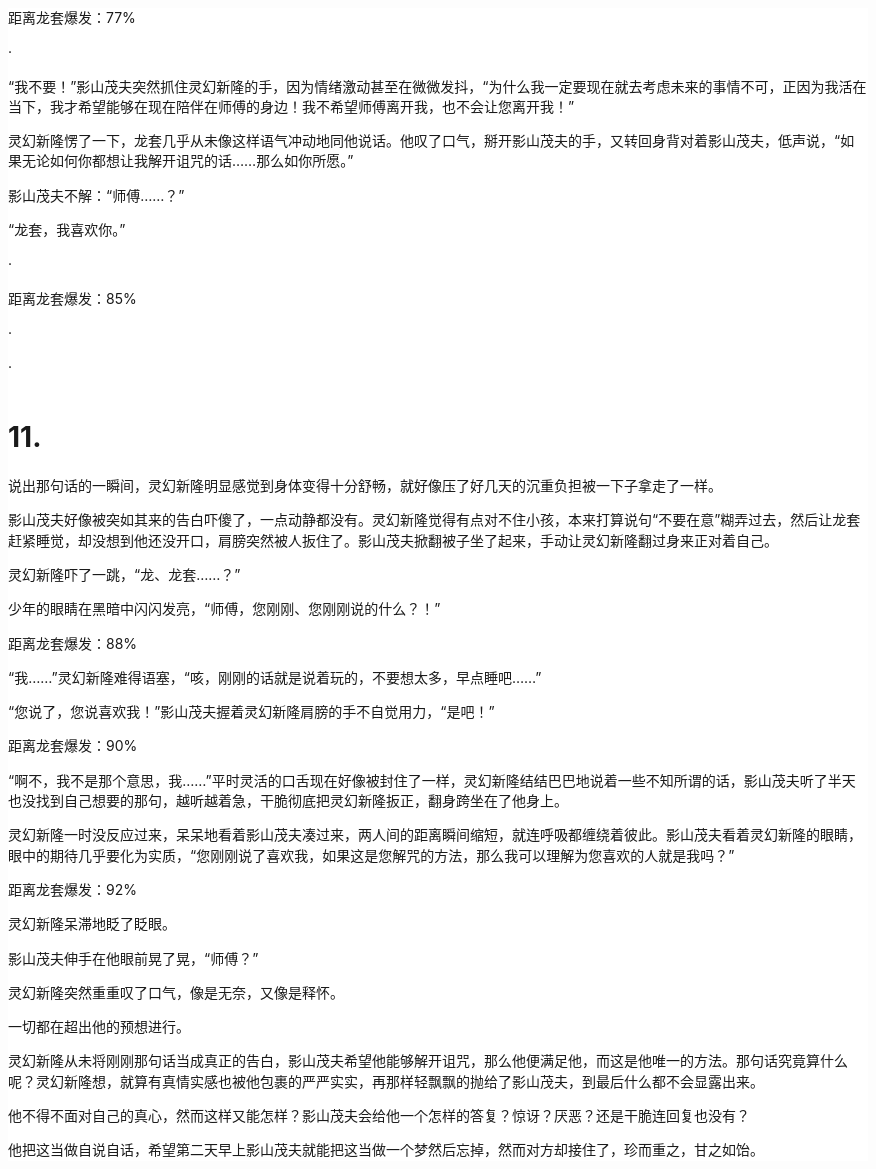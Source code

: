距离龙套爆发：77%

·
 

“我不要！”影山茂夫突然抓住灵幻新隆的手，因为情绪激动甚至在微微发抖，“为什么我一定要现在就去考虑未来的事情不可，正因为我活在当下，我才希望能够在现在陪伴在师傅的身边！我不希望师傅离开我，也不会让您离开我！”

灵幻新隆愣了一下，龙套几乎从未像这样语气冲动地同他说话。他叹了口气，掰开影山茂夫的手，又转回身背对着影山茂夫，低声说，“如果无论如何你都想让我解开诅咒的话……那么如你所愿。”

影山茂夫不解：“师傅……？”

“龙套，我喜欢你。”

 ·

距离龙套爆发：85%

 ·

 ·

# 11.

说出那句话的一瞬间，灵幻新隆明显感觉到身体变得十分舒畅，就好像压了好几天的沉重负担被一下子拿走了一样。

影山茂夫好像被突如其来的告白吓傻了，一点动静都没有。灵幻新隆觉得有点对不住小孩，本来打算说句“不要在意”糊弄过去，然后让龙套赶紧睡觉，却没想到他还没开口，肩膀突然被人扳住了。影山茂夫掀翻被子坐了起来，手动让灵幻新隆翻过身来正对着自己。

灵幻新隆吓了一跳，“龙、龙套……？”

少年的眼睛在黑暗中闪闪发亮，“师傅，您刚刚、您刚刚说的什么？！”

距离龙套爆发：88%

“我……”灵幻新隆难得语塞，“咳，刚刚的话就是说着玩的，不要想太多，早点睡吧……”

“您说了，您说喜欢我！”影山茂夫握着灵幻新隆肩膀的手不自觉用力，“是吧！”

距离龙套爆发：90%

“啊不，我不是那个意思，我……”平时灵活的口舌现在好像被封住了一样，灵幻新隆结结巴巴地说着一些不知所谓的话，影山茂夫听了半天也没找到自己想要的那句，越听越着急，干脆彻底把灵幻新隆扳正，翻身跨坐在了他身上。

灵幻新隆一时没反应过来，呆呆地看着影山茂夫凑过来，两人间的距离瞬间缩短，就连呼吸都缠绕着彼此。影山茂夫看着灵幻新隆的眼睛，眼中的期待几乎要化为实质，“您刚刚说了喜欢我，如果这是您解咒的方法，那么我可以理解为您喜欢的人就是我吗？”

距离龙套爆发：92%

灵幻新隆呆滞地眨了眨眼。

影山茂夫伸手在他眼前晃了晃，“师傅？”

灵幻新隆突然重重叹了口气，像是无奈，又像是释怀。

一切都在超出他的预想进行。

灵幻新隆从未将刚刚那句话当成真正的告白，影山茂夫希望他能够解开诅咒，那么他便满足他，而这是他唯一的方法。那句话究竟算什么呢？灵幻新隆想，就算有真情实感也被他包裹的严严实实，再那样轻飘飘的抛给了影山茂夫，到最后什么都不会显露出来。

他不得不面对自己的真心，然而这样又能怎样？影山茂夫会给他一个怎样的答复？惊讶？厌恶？还是干脆连回复也没有？

他把这当做自说自话，希望第二天早上影山茂夫就能把这当做一个梦然后忘掉，然而对方却接住了，珍而重之，甘之如饴。

